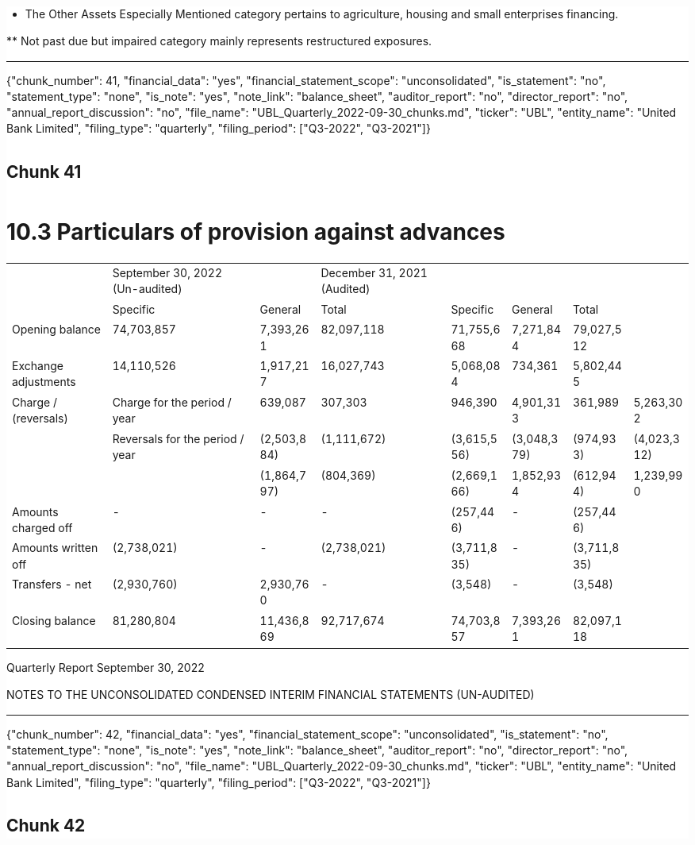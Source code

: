 
* The Other Assets Especially Mentioned category pertains to agriculture, housing and small enterprises financing.

** Not past due but impaired category mainly represents restructured exposures.

---

{"chunk_number": 41, "financial_data": "yes", "financial_statement_scope": "unconsolidated", "is_statement": "no", "statement_type": "none", "is_note": "yes", "note_link": "balance_sheet", "auditor_report": "no", "director_report": "no", "annual_report_discussion": "no", "file_name": "UBL_Quarterly_2022-09-30_chunks.md", "ticker": "UBL", "entity_name": "United Bank Limited", "filing_type": "quarterly", "filing_period": ["Q3-2022", "Q3-2021"]}
## Chunk 41


# 10.3 Particulars of provision against advances

|                      |                                 |             |                             |             |             |             |             |
| -------------------- | ------------------------------- | ----------- | --------------------------- | ----------- | ----------- | ----------- | ----------- |
|                      | September 30, 2022 (Un-audited) |             | December 31, 2021 (Audited) |             |             |             |             |
|                      | Specific                        | General     | Total                       | Specific    | General     | Total       |             |
| Opening balance      | 74,703,857                      | 7,393,261   | 82,097,118                  | 71,755,668  | 7,271,844   | 79,027,512  |             |
| Exchange adjustments | 14,110,526                      | 1,917,217   | 16,027,743                  | 5,068,084   | 734,361     | 5,802,445   |             |
| Charge / (reversals) | Charge for the period / year    | 639,087     | 307,303                     | 946,390     | 4,901,313   | 361,989     | 5,263,302   |
|                      | Reversals for the period / year | (2,503,884) | (1,111,672)                 | (3,615,556) | (3,048,379) | (974,933)   | (4,023,312) |
|                      |                                 | (1,864,797) | (804,369)                   | (2,669,166) | 1,852,934   | (612,944)   | 1,239,990   |
| Amounts charged off  | -                               | -           | -                           | (257,446)   | -           | (257,446)   |             |
| Amounts written off  | (2,738,021)                     | -           | (2,738,021)                 | (3,711,835) | -           | (3,711,835) |             |
| Transfers - net      | (2,930,760)                     | 2,930,760   | -                           | (3,548)     | -           | (3,548)     |             |
| Closing balance      | 81,280,804                      | 11,436,869  | 92,717,674                  | 74,703,857  | 7,393,261   | 82,097,118  |             |

Quarterly Report September 30, 2022

NOTES TO THE UNCONSOLIDATED CONDENSED INTERIM FINANCIAL STATEMENTS (UN-AUDITED)

---

{"chunk_number": 42, "financial_data": "yes", "financial_statement_scope": "unconsolidated", "is_statement": "no", "statement_type": "none", "is_note": "yes", "note_link": "balance_sheet", "auditor_report": "no", "director_report": "no", "annual_report_discussion": "no", "file_name": "UBL_Quarterly_2022-09-30_chunks.md", "ticker": "UBL", "entity_name": "United Bank Limited", "filing_type": "quarterly", "filing_period": ["Q3-2022", "Q3-2021"]}
## Chunk 42
